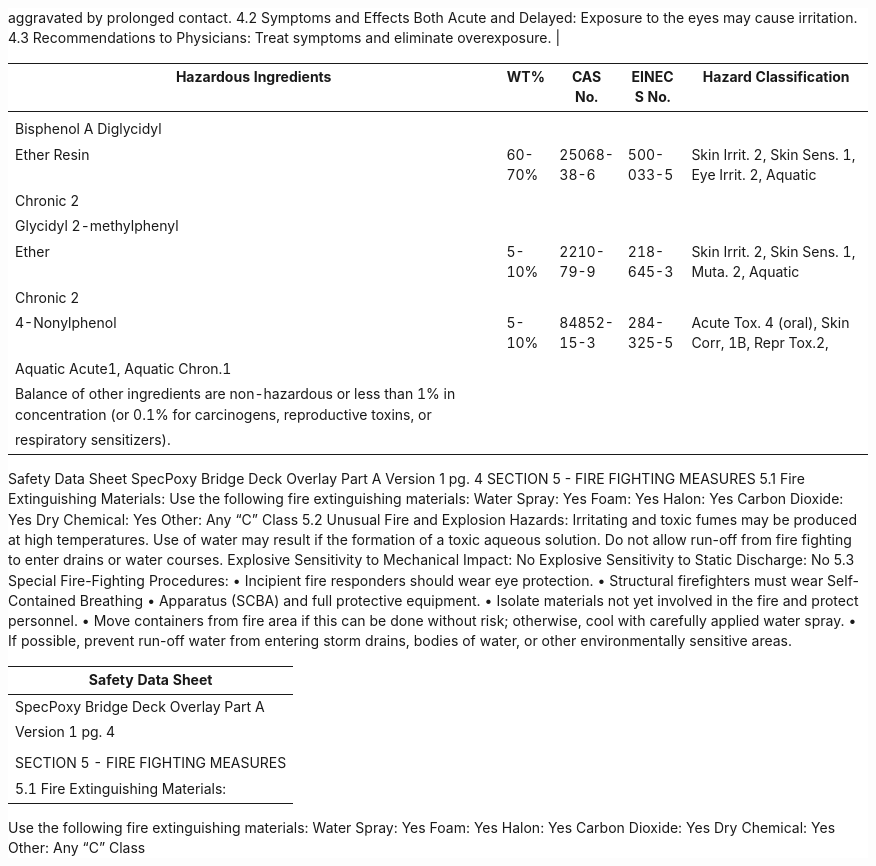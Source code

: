 aggravated by prolonged contact.
4.2 Symptoms and Effects Both Acute and Delayed: Exposure to the eyes may cause irritation.
4.3 Recommendations to Physicians: Treat symptoms and eliminate overexposure. |

| Hazardous Ingredients | WT% | CAS No. | EINECS No. | Hazard Classification |
| --- | --- | --- | --- | --- |
| | | | | |
| Bisphenol A Diglycidyl
Ether Resin | 60-70% | 25068-38-6 | 500-033-5 | Skin Irrit. 2, Skin Sens. 1, Eye Irrit. 2, Aquatic
Chronic 2 |
| Glycidyl 2-methylphenyl
Ether | 5-10% | 2210-79-9 | 218-645-3 | Skin Irrit. 2, Skin Sens. 1, Muta. 2, Aquatic
Chronic 2 |
| 4-Nonylphenol | 5-10% | 84852-15-3 | 284-325-5 | Acute Tox. 4 (oral), Skin Corr, 1B, Repr Tox.2,
Aquatic Acute1, Aquatic Chron.1 |
| Balance of other ingredients are non-hazardous or less than 1% in concentration (or 0.1% for carcinogens, reproductive toxins, or
respiratory sensitizers). | | | | |

Safety Data Sheet
SpecPoxy Bridge Deck Overlay Part A
Version 1 pg. 4
SECTION 5 - FIRE FIGHTING MEASURES
5.1 Fire Extinguishing Materials:
Use the following fire extinguishing materials: Water Spray: Yes
Foam: Yes
Halon: Yes
Carbon Dioxide: Yes
Dry Chemical: Yes
Other: Any “C” Class
5.2 Unusual Fire and Explosion Hazards:
Irritating and toxic fumes may be produced at high temperatures. Use of water may result if
the formation of a toxic aqueous solution. Do not allow run-off from fire fighting to enter
drains or water courses.
Explosive Sensitivity to Mechanical Impact: No
Explosive Sensitivity to Static Discharge: No
5.3 Special Fire-Fighting Procedures:
• Incipient fire responders should wear eye protection.
• Structural firefighters must wear Self-Contained Breathing
• Apparatus (SCBA) and full protective equipment.
• Isolate materials not yet involved in the fire and protect personnel.
• Move containers from fire area if this can be done without risk; otherwise, cool with carefully
applied water spray.
• If possible, prevent run-off water from entering storm drains, bodies of water, or other
environmentally sensitive areas.

| Safety Data Sheet |
| --- |
| SpecPoxy Bridge Deck Overlay Part A |
| Version 1 pg. 4 |
| |
| SECTION 5 - FIRE FIGHTING MEASURES |
| 5.1 Fire Extinguishing Materials:
Use the following fire extinguishing materials: Water Spray: Yes
Foam: Yes
Halon: Yes
Carbon Dioxide: Yes
Dry Chemical: Yes
Other: Any “C” Class